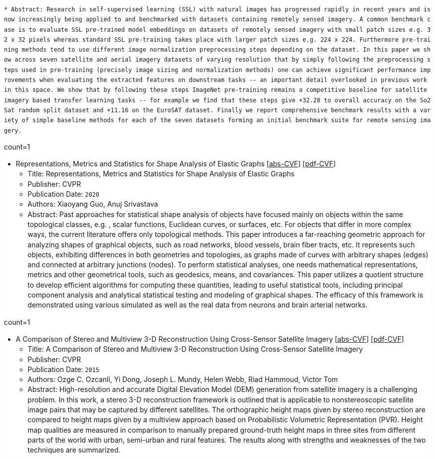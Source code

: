     * Abstract: Research in self-supervised learning (SSL) with natural images has progressed rapidly in recent years and is now increasingly being applied to and benchmarked with datasets containing remotely sensed imagery. A common benchmark case is to evaluate SSL pre-trained model embeddings on datasets of remotely sensed imagery with small patch sizes e.g. 32 x 32 pixels whereas standard SSL pre-training takes place with larger patch sizes e.g. 224 x 224. Furthermore pre-training methods tend to use different image normalization preprocessing steps depending on the dataset. In this paper we show across seven satellite and aerial imagery datasets of varying resolution that by simply following the preprocessing steps used in pre-training (precisely image sizing and normalization methods) one can achieve significant performance improvements when evaluating the extracted features on downstream tasks -- an important detail overlooked in previous work in this space. We show that by following these steps ImageNet pre-training remains a competitive baseline for satellite imagery based transfer learning tasks -- for example we find that these steps give +32.28 to overall accuracy on the So2Sat random split dataset and +11.16 on the EuroSAT dataset. Finally we report comprehensive benchmark results with a variety of simple baseline methods for each of the seven datasets forming an initial benchmark suite for remote sensing imagery.

count=1
* Representations, Metrics and Statistics for Shape Analysis of Elastic Graphs
    [[abs-CVF](https://openaccess.thecvf.com/content_CVPRW_2020/html/w50/Guo_Representations_Metrics_and_Statistics_for_Shape_Analysis_of_Elastic_Graphs_CVPRW_2020_paper.html)]
    [[pdf-CVF](https://openaccess.thecvf.com/content_CVPRW_2020/papers/w50/Guo_Representations_Metrics_and_Statistics_for_Shape_Analysis_of_Elastic_Graphs_CVPRW_2020_paper.pdf)]
    * Title: Representations, Metrics and Statistics for Shape Analysis of Elastic Graphs
    * Publisher: CVPR
    * Publication Date: `2020`
    * Authors: Xiaoyang Guo, Anuj Srivastava
    * Abstract: Past approaches for statistical shape analysis of objects have focused mainly on objects within the same topological classes, e.g. , scalar functions, Euclidean curves, or surfaces, etc. For objects that differ in more complex ways, the current literature offers only topological methods. This paper introduces a far-reaching geometric approach for analyzing shapes of graphical objects, such as road networks, blood vessels, brain fiber tracts, etc. It represents such objects, exhibiting differences in both geometries and topologies, as graphs made of curves with arbitrary shapes (edges) and connected at arbitrary junctions (nodes). To perform statistical analyses, one needs mathematical representations, metrics and other geometrical tools, such as geodesics, means, and covariances. This paper utilizes a quotient structure to develop efficient algorithms for computing these quantities, leading to useful statistical tools, including principal component analysis and analytical statistical testing and modeling of graphical shapes. The efficacy of this framework is demonstrated using various simulated as well as the real data from neurons and brain arterial networks.

count=1
* A Comparison of Stereo and Multiview 3-D Reconstruction Using Cross-Sensor Satellite Imagery
    [[abs-CVF](https://openaccess.thecvf.com/content_cvpr_workshops_2015/W05/html/Ozcanli_A_Comparison_of_2015_CVPR_paper.html)]
    [[pdf-CVF](https://openaccess.thecvf.com/content_cvpr_workshops_2015/W05/papers/Ozcanli_A_Comparison_of_2015_CVPR_paper.pdf)]
    * Title: A Comparison of Stereo and Multiview 3-D Reconstruction Using Cross-Sensor Satellite Imagery
    * Publisher: CVPR
    * Publication Date: `2015`
    * Authors: Ozge C. Ozcanli, Yi Dong, Joseph L. Mundy, Helen Webb, Riad Hammoud, Victor Tom
    * Abstract: High-resolution and accurate Digital Elevation Model (DEM) generation from satellite imagery is a challenging problem. In this work, a stereo 3-D reconstruction framework is outlined that is applicable to nonstereoscopic satellite image pairs that may be captured by different satellites. The orthographic height maps given by stereo reconstruction are compared to height maps given by a multiview approach based on Probabilistic Volumetric Representation (PVR). Height map qualities are measured in comparison to manually prepared ground-truth height maps in three sites from different parts of the world with urban, semi-urban and rural features. The results along with strengths and weaknesses of the two techniques are summarized.
